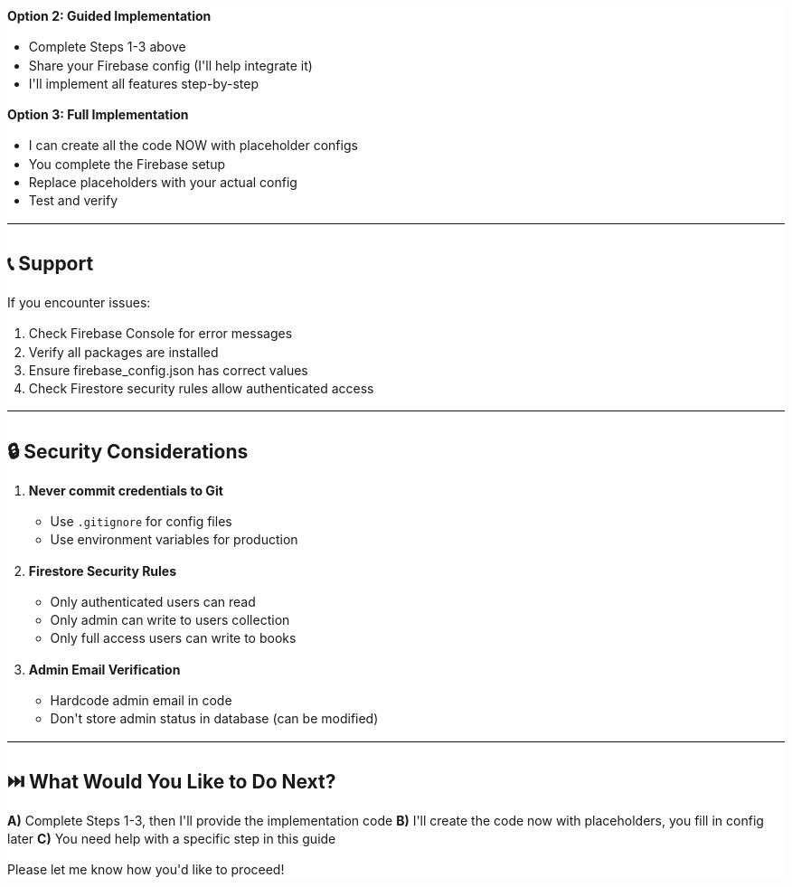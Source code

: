 **Option 2: Guided Implementation**
- Complete Steps 1-3 above
- Share your Firebase config (I'll help integrate it)
- I'll implement all features step-by-step

**Option 3: Full Implementation**
- I can create all the code NOW with placeholder configs
- You complete the Firebase setup
- Replace placeholders with your actual config
- Test and verify

---

## 📞 Support

If you encounter issues:
1. Check Firebase Console for error messages
2. Verify all packages are installed
3. Ensure firebase_config.json has correct values
4. Check Firestore security rules allow authenticated access

---

## 🔒 Security Considerations

1. **Never commit credentials to Git**
   - Use `.gitignore` for config files
   - Use environment variables for production

2. **Firestore Security Rules**
   - Only authenticated users can read
   - Only admin can write to users collection
   - Only full access users can write to books

3. **Admin Email Verification**
   - Hardcode admin email in code
   - Don't store admin status in database (can be modified)

---

## ⏭️ What Would You Like to Do Next?

**A)** Complete Steps 1-3, then I'll provide the implementation code
**B)** I'll create the code now with placeholders, you fill in config later
**C)** You need help with a specific step in this guide

Please let me know how you'd like to proceed!
